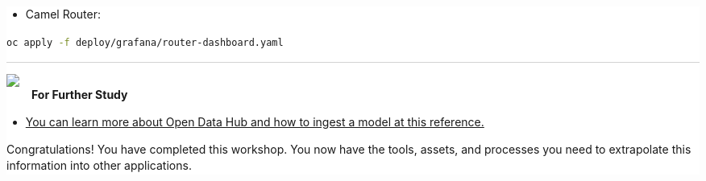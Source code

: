 * Camel Router:

```bash
oc apply -f deploy/grafana/router-dashboard.yaml
```

<p style="border-bottom: 1px solid lightgrey;"></p>

<p><img style="margin: 0px 15px 15px 0px;" src="../graphics/owl.png"><b>For Further Study</b></p>
<ul>
    <li><a href="https://opendatahub.io/docs.html" target="_blank">You can learn more about Open Data Hub and how to ingest a model at this reference.</a></li>
</ul>

Congratulations! You have completed this workshop. You now have the tools, assets, and processes you need to extrapolate this information into other applications.
